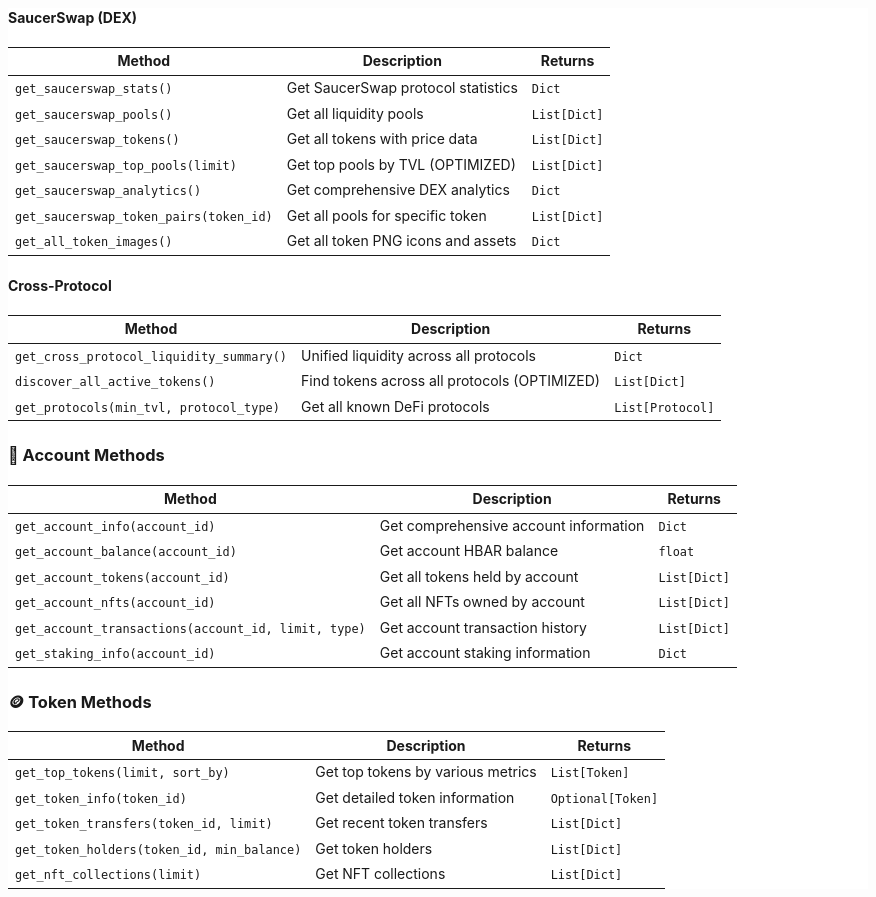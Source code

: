 #### SaucerSwap (DEX)
| Method | Description | Returns |
|--------|-------------|---------|
| `get_saucerswap_stats()` | Get SaucerSwap protocol statistics | `Dict` |
| `get_saucerswap_pools()` | Get all liquidity pools | `List[Dict]` |
| `get_saucerswap_tokens()` | Get all tokens with price data | `List[Dict]` |
| `get_saucerswap_top_pools(limit)` | Get top pools by TVL (OPTIMIZED) | `List[Dict]` |
| `get_saucerswap_analytics()` | Get comprehensive DEX analytics | `Dict` |
| `get_saucerswap_token_pairs(token_id)` | Get all pools for specific token | `List[Dict]` |
| `get_all_token_images()` | Get all token PNG icons and assets | `Dict` |

#### Cross-Protocol
| Method | Description | Returns |
|--------|-------------|---------|
| `get_cross_protocol_liquidity_summary()` | Unified liquidity across all protocols | `Dict` |
| `discover_all_active_tokens()` | Find tokens across all protocols (OPTIMIZED) | `List[Dict]` |
| `get_protocols(min_tvl, protocol_type)` | Get all known DeFi protocols | `List[Protocol]` |

### 👤 Account Methods

| Method | Description | Returns |
|--------|-------------|---------|
| `get_account_info(account_id)` | Get comprehensive account information | `Dict` |
| `get_account_balance(account_id)` | Get account HBAR balance | `float` |
| `get_account_tokens(account_id)` | Get all tokens held by account | `List[Dict]` |
| `get_account_nfts(account_id)` | Get all NFTs owned by account | `List[Dict]` |
| `get_account_transactions(account_id, limit, type)` | Get account transaction history | `List[Dict]` |
| `get_staking_info(account_id)` | Get account staking information | `Dict` |

### 🪙 Token Methods

| Method | Description | Returns |
|--------|-------------|---------|
| `get_top_tokens(limit, sort_by)` | Get top tokens by various metrics | `List[Token]` |
| `get_token_info(token_id)` | Get detailed token information | `Optional[Token]` |
| `get_token_transfers(token_id, limit)` | Get recent token transfers | `List[Dict]` |
| `get_token_holders(token_id, min_balance)` | Get token holders | `List[Dict]` |
| `get_nft_collections(limit)` | Get NFT collections | `List[Dict]` |
